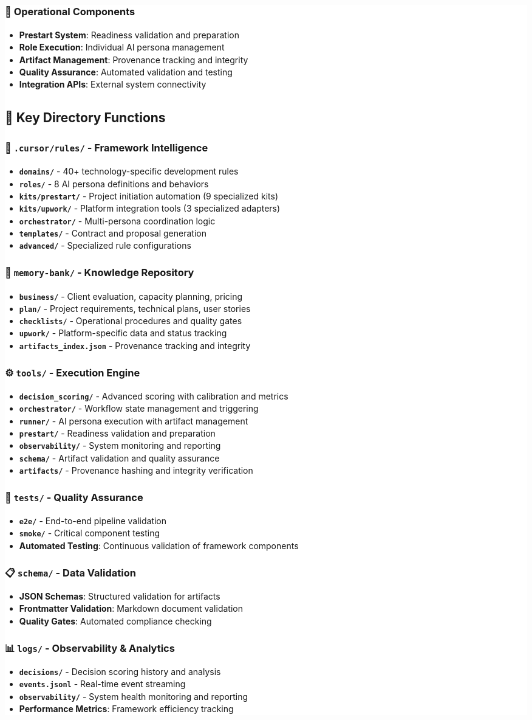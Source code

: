 ### 🎯 **Operational Components**
- **Prestart System**: Readiness validation and preparation
- **Role Execution**: Individual AI persona management
- **Artifact Management**: Provenance tracking and integrity
- **Quality Assurance**: Automated validation and testing
- **Integration APIs**: External system connectivity

## 📁 Key Directory Functions

### 🎯 **`.cursor/rules/`** - Framework Intelligence
- **`domains/`** - 40+ technology-specific development rules
- **`roles/`** - 8 AI persona definitions and behaviors
- **`kits/prestart/`** - Project initiation automation (9 specialized kits)
- **`kits/upwork/`** - Platform integration tools (3 specialized adapters)
- **`orchestrator/`** - Multi-persona coordination logic
- **`templates/`** - Contract and proposal generation
- **`advanced/`** - Specialized rule configurations

### 🧠 **`memory-bank/`** - Knowledge Repository
- **`business/`** - Client evaluation, capacity planning, pricing
- **`plan/`** - Project requirements, technical plans, user stories
- **`checklists/`** - Operational procedures and quality gates
- **`upwork/`** - Platform-specific data and status tracking
- **`artifacts_index.json`** - Provenance tracking and integrity

### ⚙️ **`tools/`** - Execution Engine
- **`decision_scoring/`** - Advanced scoring with calibration and metrics
- **`orchestrator/`** - Workflow state management and triggering
- **`runner/`** - AI persona execution with artifact management
- **`prestart/`** - Readiness validation and preparation
- **`observability/`** - System monitoring and reporting
- **`schema/`** - Artifact validation and quality assurance
- **`artifacts/`** - Provenance hashing and integrity verification

### 🧪 **`tests/`** - Quality Assurance
- **`e2e/`** - End-to-end pipeline validation
- **`smoke/`** - Critical component testing
- **Automated Testing**: Continuous validation of framework components

### 📋 **`schema/`** - Data Validation
- **JSON Schemas**: Structured validation for artifacts
- **Frontmatter Validation**: Markdown document validation
- **Quality Gates**: Automated compliance checking

### 📊 **`logs/`** - Observability & Analytics
- **`decisions/`** - Decision scoring history and analysis
- **`events.jsonl`** - Real-time event streaming
- **`observability/`** - System health monitoring and reporting
- **Performance Metrics**: Framework efficiency tracking
